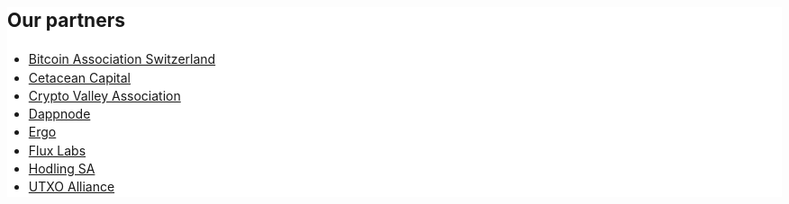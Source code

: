 
## Our partners

- [Bitcoin Association Switzerland](https://medium.com/@alephium/alephium-becomes-a-member-of-bitcoin-association-switzerland-2293fec16fc9)
- [Cetacean Capital](https://cetacean.capital/)
- [Crypto Valley Association](https://cryptovalley.swiss/)
- [Dappnode](https://dappnode.io)
- [Ergo](https://ergoplatform.org/)
- [Flux Labs](https://runonflux.io/fluxlabs.html)
- [Hodling SA](https://www.hodling.ch/)
- [UTXO Alliance](https://utxo-alliance.org/)


[whitepaper]: https://github.com/alephium/white-paper
[tokenomics-medium]: https://medium.com/@alephium/tokenomics-of-alephium-61d59b51029c
[website]: https://alephium.org/
[discord]: https://alephium.org/discord
[telegram]: https://t.me/alephiumgroup
[twitter]: https://twitter.com/alephium
[linkedin]: https://www.linkedin.com/company/alephium
[facebook]: https://www.facebook.com/alephium
[medium]: https://medium.com/@alephium
[github]: https://github.com/alephium
[gateio]: https://www.gate.io/fr/trade/ALPH_USDT
[tradeogreBTC]: https://tradeogre.com/exchange/BTC-ALPH
[tradeogreUSDT]: https://tradeogre.com/exchange/USDT-ALPH
[utxo-alliance]: https://utxo-alliance.org/
[bas]: https://medium.com/@alephium/alephium-becomes-a-member-of-bitcoin-association-switzerland-2293fec16fc9
[market-across]: https://marketacross.com/
[node-release]: https://github.com/alephium/alephium/releases/latest/
[full-node]: https://github.com/alephium/alephium
[desktop-wallet]: https://github.com/alephium/desktop-wallet
[explorer]: https://github.com/alephium/explorer
[web3-sdk]: https://github.com/alephium/alephium-web3
[wiki]: https://github.com/alephium/wiki
[awesome]: https://github.com/alephium/awesome-alephium
[mining-discord]: https://alephium.org/discord
[miner-starter-pack]: https://github.com/alephium/alephium-miner-getting-started
[solo-mining-video]: https://www.youtube.com/watch?v=hdPH6inWjhc
[reddit]: https://www.reddit.com/r/Alephium/
[mobile-wallet-repo]: https://github.com/alephium/mobile-wallet
[extension-wallet-repo]: https://github.com/alephium/extension-wallet
[walletconnect-repo]: https://github.com/alephium/walletconnect
[wormhole-fork-repo]: https://github.com/alephium/wormhole-fork
[brand-guide]: https://github.com/alephium/alephium-brand-guide
[reward-grant]: https://github.com/alephium/community/blob/master/Grant%26RewardProgram.md

